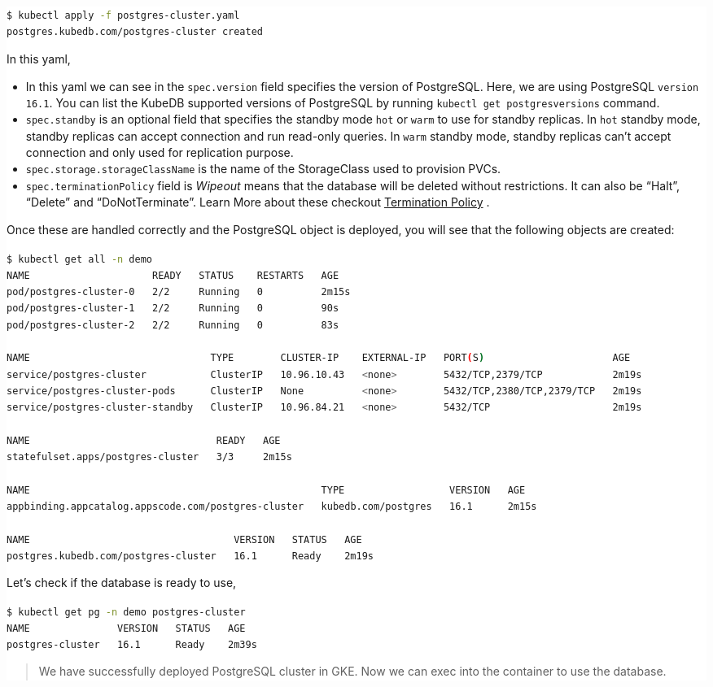 ```bash
$ kubectl apply -f postgres-cluster.yaml
postgres.kubedb.com/postgres-cluster created
```
In this yaml,
* In this yaml we can see in the `spec.version` field specifies the version of PostgreSQL. Here, we are using PostgreSQL `version 16.1`. You can list the KubeDB supported versions of PostgreSQL by running `kubectl get postgresversions` command.
* `spec.standby` is an optional field that specifies the standby mode `hot` or `warm` to use for standby replicas. In `hot` standby mode, standby replicas can accept connection and run read-only queries. In `warm` standby mode, standby replicas can’t accept connection and only used for replication purpose.
* `spec.storage.storageClassName` is the name of the StorageClass used to provision PVCs. 
* `spec.terminationPolicy` field is *Wipeout* means that the database will be deleted without restrictions. It can also be “Halt”, “Delete” and “DoNotTerminate”. Learn More about these checkout [Termination Policy](https://kubedb.com/docs/latest/guides/postgres/concepts/postgres/#specterminationpolicy) .

Once these are handled correctly and the PostgreSQL object is deployed, you will see that the following objects are created:

```bash
$ kubectl get all -n demo
NAME                     READY   STATUS    RESTARTS   AGE
pod/postgres-cluster-0   2/2     Running   0          2m15s
pod/postgres-cluster-1   2/2     Running   0          90s
pod/postgres-cluster-2   2/2     Running   0          83s

NAME                               TYPE        CLUSTER-IP    EXTERNAL-IP   PORT(S)                      AGE
service/postgres-cluster           ClusterIP   10.96.10.43   <none>        5432/TCP,2379/TCP            2m19s
service/postgres-cluster-pods      ClusterIP   None          <none>        5432/TCP,2380/TCP,2379/TCP   2m19s
service/postgres-cluster-standby   ClusterIP   10.96.84.21   <none>        5432/TCP                     2m19s

NAME                                READY   AGE
statefulset.apps/postgres-cluster   3/3     2m15s

NAME                                                  TYPE                  VERSION   AGE
appbinding.appcatalog.appscode.com/postgres-cluster   kubedb.com/postgres   16.1      2m15s

NAME                                   VERSION   STATUS   AGE
postgres.kubedb.com/postgres-cluster   16.1      Ready    2m19s
```
Let’s check if the database is ready to use,

```bash
$ kubectl get pg -n demo postgres-cluster
NAME               VERSION   STATUS   AGE
postgres-cluster   16.1      Ready    2m39s
```
> We have successfully deployed PostgreSQL cluster in GKE. Now we can exec into the container to use the database.
